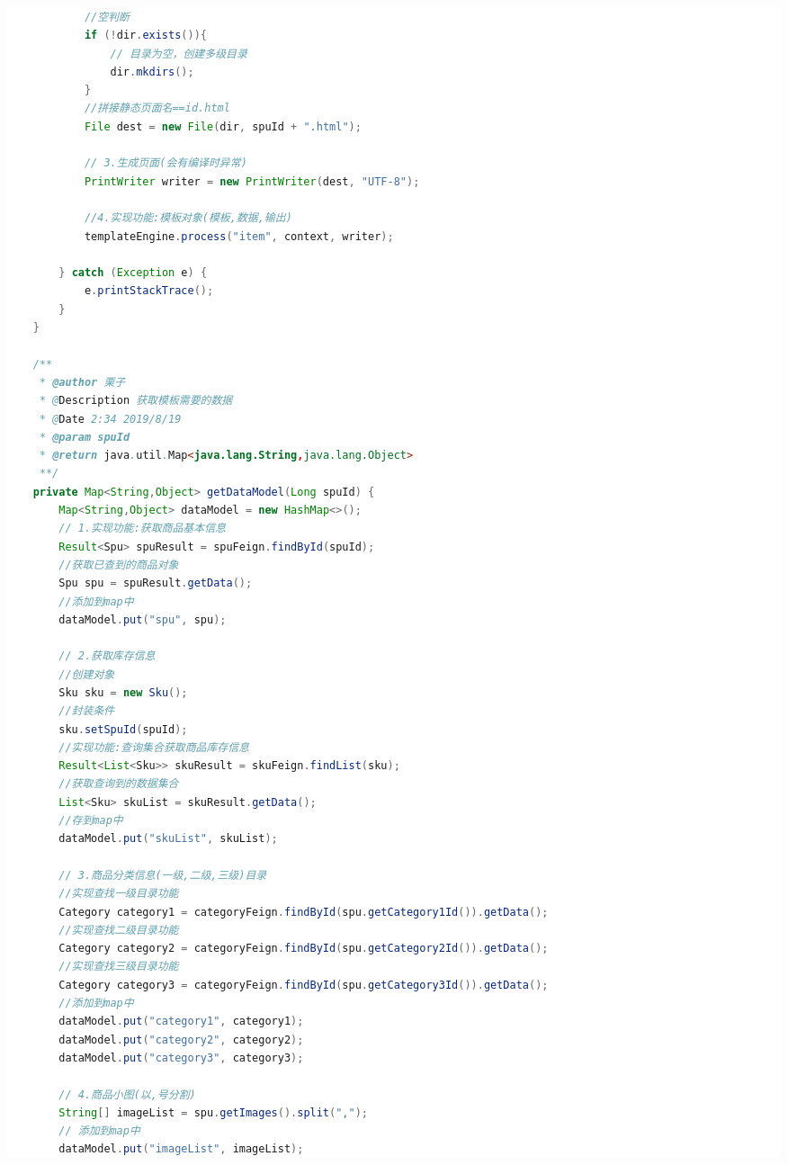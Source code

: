 ```java
            //空判断
            if (!dir.exists()){
                // 目录为空，创建多级目录
                dir.mkdirs();   
            }
            //拼接静态页面名==id.html
            File dest = new File(dir, spuId + ".html");
            
            // 3.生成页面(会有编译时异常)
            PrintWriter writer = new PrintWriter(dest, "UTF-8");
            
            //4.实现功能:模板对象(模板,数据,输出)
            templateEngine.process("item", context, writer);
            
        } catch (Exception e) {
            e.printStackTrace();
        }
    }

    /**
     * @author 栗子
     * @Description 获取模板需要的数据
     * @Date 2:34 2019/8/19
     * @param spuId
     * @return java.util.Map<java.lang.String,java.lang.Object>
     **/
    private Map<String,Object> getDataModel(Long spuId) {
        Map<String,Object> dataModel = new HashMap<>();
        // 1.实现功能:获取商品基本信息
        Result<Spu> spuResult = spuFeign.findById(spuId);
        //获取已查到的商品对象
        Spu spu = spuResult.getData();
        //添加到map中
        dataModel.put("spu", spu);
        
        // 2.获取库存信息
        //创建对象
        Sku sku = new Sku();
        //封装条件
        sku.setSpuId(spuId);
        //实现功能:查询集合获取商品库存信息
        Result<List<Sku>> skuResult = skuFeign.findList(sku);
        //获取查询到的数据集合
        List<Sku> skuList = skuResult.getData();
        //存到map中
        dataModel.put("skuList", skuList);
        
        // 3.商品分类信息(一级,二级,三级)目录
        //实现查找一级目录功能
        Category category1 = categoryFeign.findById(spu.getCategory1Id()).getData();
        //实现查找二级目录功能
        Category category2 = categoryFeign.findById(spu.getCategory2Id()).getData();
        //实现查找三级目录功能
        Category category3 = categoryFeign.findById(spu.getCategory3Id()).getData();
        //添加到map中
        dataModel.put("category1", category1);
        dataModel.put("category2", category2);
        dataModel.put("category3", category3);
        
        // 4.商品小图(以,号分割)
        String[] imageList = spu.getImages().split(",");
        // 添加到map中
        dataModel.put("imageList", imageList);
```